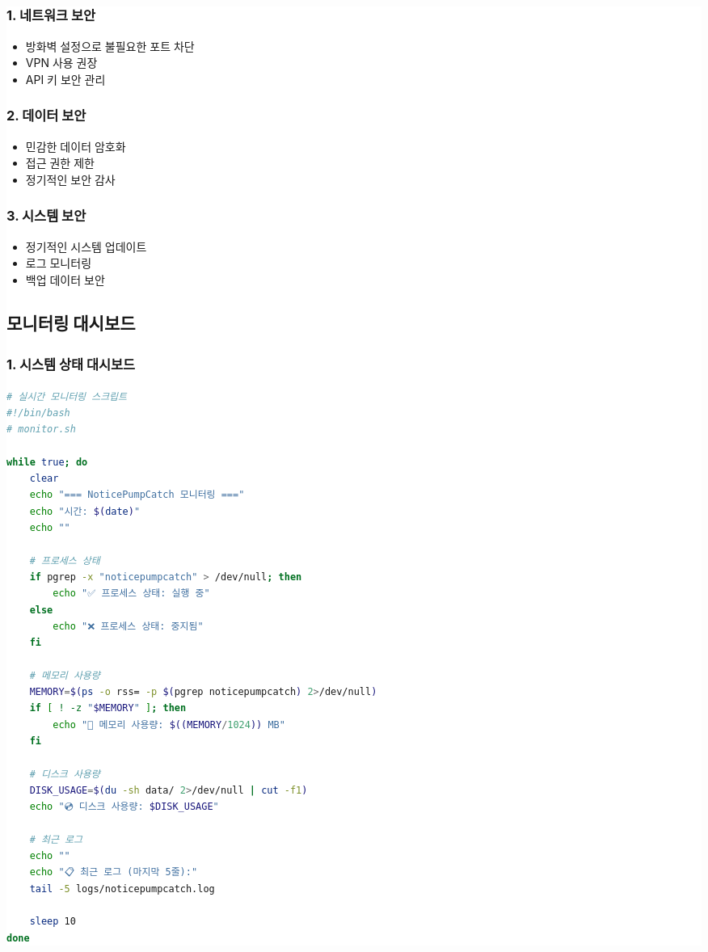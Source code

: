 ### 1. 네트워크 보안
- 방화벽 설정으로 불필요한 포트 차단
- VPN 사용 권장
- API 키 보안 관리

### 2. 데이터 보안
- 민감한 데이터 암호화
- 접근 권한 제한
- 정기적인 보안 감사

### 3. 시스템 보안
- 정기적인 시스템 업데이트
- 로그 모니터링
- 백업 데이터 보안

## 모니터링 대시보드

### 1. 시스템 상태 대시보드

```bash
# 실시간 모니터링 스크립트
#!/bin/bash
# monitor.sh

while true; do
    clear
    echo "=== NoticePumpCatch 모니터링 ==="
    echo "시간: $(date)"
    echo ""
    
    # 프로세스 상태
    if pgrep -x "noticepumpcatch" > /dev/null; then
        echo "✅ 프로세스 상태: 실행 중"
    else
        echo "❌ 프로세스 상태: 중지됨"
    fi
    
    # 메모리 사용량
    MEMORY=$(ps -o rss= -p $(pgrep noticepumpcatch) 2>/dev/null)
    if [ ! -z "$MEMORY" ]; then
        echo "💾 메모리 사용량: $((MEMORY/1024)) MB"
    fi
    
    # 디스크 사용량
    DISK_USAGE=$(du -sh data/ 2>/dev/null | cut -f1)
    echo "💿 디스크 사용량: $DISK_USAGE"
    
    # 최근 로그
    echo ""
    echo "📋 최근 로그 (마지막 5줄):"
    tail -5 logs/noticepumpcatch.log
    
    sleep 10
done
```
